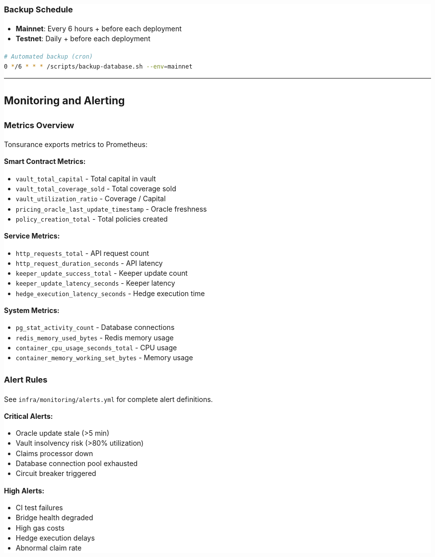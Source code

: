### Backup Schedule

- **Mainnet**: Every 6 hours + before each deployment
- **Testnet**: Daily + before each deployment

```bash
# Automated backup (cron)
0 */6 * * * /scripts/backup-database.sh --env=mainnet
```

---

## Monitoring and Alerting

### Metrics Overview

Tonsurance exports metrics to Prometheus:

**Smart Contract Metrics:**
- `vault_total_capital` - Total capital in vault
- `vault_total_coverage_sold` - Total coverage sold
- `vault_utilization_ratio` - Coverage / Capital
- `pricing_oracle_last_update_timestamp` - Oracle freshness
- `policy_creation_total` - Total policies created

**Service Metrics:**
- `http_requests_total` - API request count
- `http_request_duration_seconds` - API latency
- `keeper_update_success_total` - Keeper update count
- `keeper_update_latency_seconds` - Keeper latency
- `hedge_execution_latency_seconds` - Hedge execution time

**System Metrics:**
- `pg_stat_activity_count` - Database connections
- `redis_memory_used_bytes` - Redis memory usage
- `container_cpu_usage_seconds_total` - CPU usage
- `container_memory_working_set_bytes` - Memory usage

### Alert Rules

See `infra/monitoring/alerts.yml` for complete alert definitions.

**Critical Alerts:**
- Oracle update stale (>5 min)
- Vault insolvency risk (>80% utilization)
- Claims processor down
- Database connection pool exhausted
- Circuit breaker triggered

**High Alerts:**
- CI test failures
- Bridge health degraded
- High gas costs
- Hedge execution delays
- Abnormal claim rate

